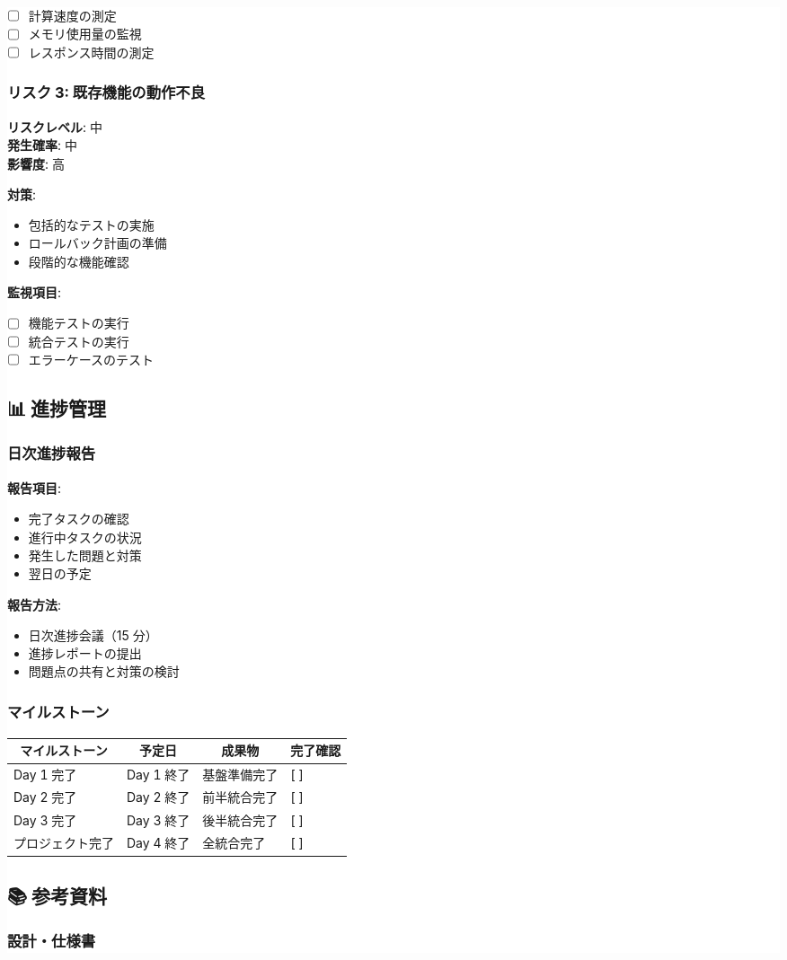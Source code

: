 - [ ] 計算速度の測定
- [ ] メモリ使用量の監視
- [ ] レスポンス時間の測定

### リスク 3: 既存機能の動作不良

**リスクレベル**: 中  
**発生確率**: 中  
**影響度**: 高

**対策**:

- 包括的なテストの実施
- ロールバック計画の準備
- 段階的な機能確認

**監視項目**:

- [ ] 機能テストの実行
- [ ] 統合テストの実行
- [ ] エラーケースのテスト

## 📊 進捗管理

### 日次進捗報告

**報告項目**:

- 完了タスクの確認
- 進行中タスクの状況
- 発生した問題と対策
- 翌日の予定

**報告方法**:

- 日次進捗会議（15 分）
- 進捗レポートの提出
- 問題点の共有と対策の検討

### マイルストーン

| マイルストーン   | 予定日     | 成果物       | 完了確認 |
| ---------------- | ---------- | ------------ | -------- |
| Day 1 完了       | Day 1 終了 | 基盤準備完了 | [ ]      |
| Day 2 完了       | Day 2 終了 | 前半統合完了 | [ ]      |
| Day 3 完了       | Day 3 終了 | 後半統合完了 | [ ]      |
| プロジェクト完了 | Day 4 終了 | 全統合完了   | [ ]      |

## 📚 参考資料

### 設計・仕様書
